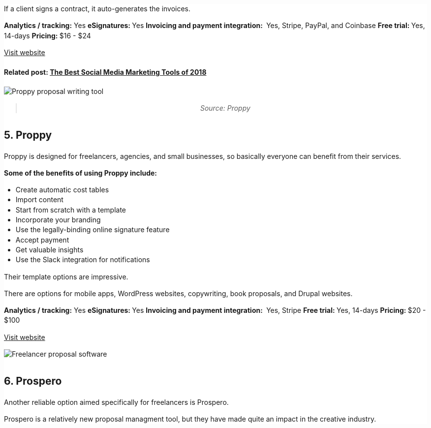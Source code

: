 If a client signs a contract, it auto-generates the invoices.

<strong>Analytics / tracking:</strong> Yes
<strong>eSignatures: </strong>Yes
<strong>Invoicing and payment integration: </strong> Yes, Stripe, PayPal, and Coinbase
<strong>Free trial: </strong>Yes, 14-days
<strong>Pricing: </strong>$16 - $24

<a href="https://www.hellobonsai.com" target="_blank" rel="noopener">Visit website</a>
<h4><strong>Related post:</strong> <a href="http://127.0.0.1:8080/wordpress/best-social-media-tools-2018/">The Best Social Media Marketing Tools of 2018</a></h4>
<img src="http://127.0.0.1:8080/wordpress/wp-content/uploads/2018/04/proppy-proposal-software.jpg" alt="Proppy proposal writing tool" class="" />
<blockquote>
<p style="text-align: center;"><em>Source: Proppy</em></p>
</blockquote>
<h2><strong>5. Proppy</strong></h2>
Proppy is designed for freelancers, agencies, and small businesses, so basically everyone can benefit from their services.

<strong>Some of the benefits of using Proppy include:</strong>
<ul>
 	<li style="font-weight: 400;"><span style="font-weight: 400;">Create automatic cost tables</span></li>
 	<li style="font-weight: 400;"><span style="font-weight: 400;">Import content</span></li>
 	<li style="font-weight: 400;"><span style="font-weight: 400;">Start from scratch with a template</span></li>
 	<li style="font-weight: 400;"><span style="font-weight: 400;">Incorporate your branding</span></li>
 	<li style="font-weight: 400;"><span style="font-weight: 400;">Use the legally-binding online signature feature</span></li>
 	<li style="font-weight: 400;"><span style="font-weight: 400;">Accept payment</span></li>
 	<li style="font-weight: 400;"><span style="font-weight: 400;">Get valuable insights</span></li>
 	<li style="font-weight: 400;"><span style="font-weight: 400;">Use the Slack integration for notifications</span></li>
</ul>
Their template options are impressive.

There are options for mobile apps, WordPress websites, copywriting, book proposals, and Drupal websites.

<strong>Analytics / tracking:</strong> Yes
<strong>eSignatures: </strong>Yes
<strong>Invoicing and payment integration: </strong> Yes, Stripe
<strong>Free trial: </strong>Yes, 14-days
<strong>Pricing: </strong>$20 - $100

<a href="https://proppy.io/" target="_blank" rel="noopener">Visit website</a>

<img src="http://127.0.0.1:8080/wordpress/wp-content/uploads/2018/04/Prospero-proposal-software-for-freelancers.jpg" alt="Freelancer proposal software" class="" />
<h2><strong>6. Prospero</strong></h2>
Another reliable option aimed specifically for freelancers is Prospero.

Prospero is a relatively new proposal managment tool, but they have made quite an impact in the creative industry.
